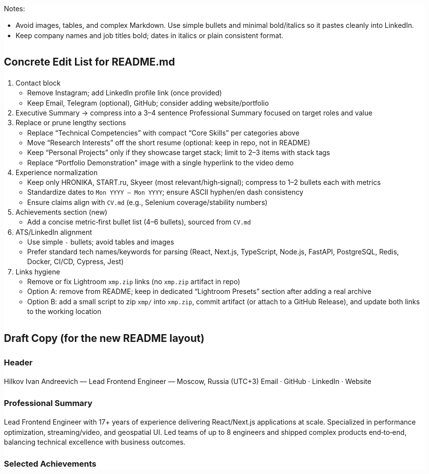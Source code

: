 Notes:

- Avoid images, tables, and complex Markdown. Use simple bullets and minimal bold/italics so it pastes cleanly into LinkedIn.
- Keep company names and job titles bold; dates in italics or plain consistent format.

## Concrete Edit List for README.md

1. Contact block
   - Remove Instagram; add LinkedIn profile link (once provided)
   - Keep Email, Telegram (optional), GitHub; consider adding website/portfolio
2. Executive Summary → compress into a 3–4 sentence Professional Summary focused on target roles and value
3. Replace or prune lengthy sections
   - Replace “Technical Competencies” with compact “Core Skills” per categories above
   - Move “Research Interests” off the short resume (optional: keep in repo, not in README)
   - Keep “Personal Projects” only if they showcase target stack; limit to 2–3 items with stack tags
   - Replace “Portfolio Demonstration” image with a single hyperlink to the video demo
4. Experience normalization
   - Keep only HRONIKA, START.ru, Skyeer (most relevant/high‑signal); compress to 1–2 bullets each with metrics
   - Standardize dates to `Mon YYYY — Mon YYYY`; ensure ASCII hyphen/en dash consistency
   - Ensure claims align with `CV.md` (e.g., Selenium coverage/stability numbers)
5. Achievements section (new)
   - Add a concise metric‑first bullet list (4–6 bullets), sourced from `CV.md`
6. ATS/LinkedIn alignment
   - Use simple `-` bullets; avoid tables and images
   - Prefer standard tech names/keywords for parsing (React, Next.js, TypeScript, Node.js, FastAPI, PostgreSQL, Redis, Docker, CI/CD, Cypress, Jest)
7. Links hygiene
   - Remove or fix Lightroom `xmp.zip` links (no `xmp.zip` artifact in repo)
   - Option A: remove from README; keep in dedicated “Lightroom Presets” section after adding a real archive
   - Option B: add a small script to zip `xmp/` into `xmp.zip`, commit artifact (or attach to a GitHub Release), and update both links to the working location

## Draft Copy (for the new README layout)

### Header

Hilkov Ivan Andreevich — Lead Frontend Engineer — Moscow, Russia (UTC+3)
Email · GitHub · LinkedIn · Website

### Professional Summary

Lead Frontend Engineer with 17+ years of experience delivering React/Next.js applications at scale. Specialized in performance optimization, streaming/video, and geospatial UI. Led teams of up to 8 engineers and shipped complex products end‑to‑end, balancing technical excellence with business outcomes.

### Selected Achievements
